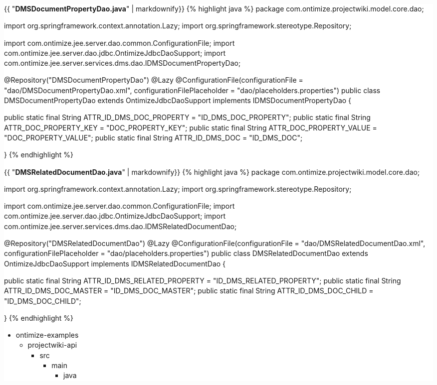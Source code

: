 {{ "**DMSDocumentPropertyDao.java**" | markdownify}}
{% highlight java %}
package com.ontimize.projectwiki.model.core.dao;

import org.springframework.context.annotation.Lazy;
import org.springframework.stereotype.Repository;

import com.ontimize.jee.server.dao.common.ConfigurationFile;
import com.ontimize.jee.server.dao.jdbc.OntimizeJdbcDaoSupport;
import com.ontimize.jee.server.services.dms.dao.IDMSDocumentPropertyDao;

@Repository("DMSDocumentPropertyDao")
@Lazy
@ConfigurationFile(configurationFile = "dao/DMSDocumentPropertyDao.xml", configurationFilePlaceholder = "dao/placeholders.properties")
public class DMSDocumentPropertyDao extends OntimizeJdbcDaoSupport implements IDMSDocumentPropertyDao {

  public static final String ATTR_ID_DMS_DOC_PROPERTY = "ID_DMS_DOC_PROPERTY";
  public static final String ATTR_DOC_PROPERTY_KEY = "DOC_PROPERTY_KEY";
  public static final String ATTR_DOC_PROPERTY_VALUE = "DOC_PROPERTY_VALUE";
  public static final String ATTR_ID_DMS_DOC = "ID_DMS_DOC";

}
{% endhighlight %}

{{ "**DMSRelatedDocumentDao.java**" | markdownify}}
{% highlight java %}
package com.ontimize.projectwiki.model.core.dao;

import org.springframework.context.annotation.Lazy;
import org.springframework.stereotype.Repository;

import com.ontimize.jee.server.dao.common.ConfigurationFile;
import com.ontimize.jee.server.dao.jdbc.OntimizeJdbcDaoSupport;
import com.ontimize.jee.server.services.dms.dao.IDMSRelatedDocumentDao;

@Repository("DMSRelatedDocumentDao")
@Lazy
@ConfigurationFile(configurationFile = "dao/DMSRelatedDocumentDao.xml", configurationFilePlaceholder = "dao/placeholders.properties")
public class DMSRelatedDocumentDao extends OntimizeJdbcDaoSupport implements IDMSRelatedDocumentDao {

  public static final String ATTR_ID_DMS_RELATED_PROPERTY = "ID_DMS_RELATED_PROPERTY";
  public static final String ATTR_ID_DMS_DOC_MASTER = "ID_DMS_DOC_MASTER";
  public static final String ATTR_ID_DMS_DOC_CHILD = "ID_DMS_DOC_CHILD";

}
{% endhighlight %}
</div>
<div class="multicolumnright jstreeloader collapsed">
<ul>
  <li data-jstree='{"opened":true, "icon":"{{ base_path }}/assets/jstree/fa-folder-open.svg"}'>
  ontimize-examples
  <ul>
    <li data-jstree='{"icon":"{{ base_path }}/assets/jstree/fa-folder-open.svg"}'>
    projectwiki-api
    <ul>
      <li data-jstree='{"icon":"{{ base_path }}/assets/jstree/fa-folder-open.svg"}'>
      src
      <ul>
        <li data-jstree='{"icon":"{{ base_path }}/assets/jstree/fa-folder-open.svg"}'>
        main
        <ul>
          <li data-jstree='{"icon":"{{ base_path }}/assets/jstree/fa-folder-open.svg"}'>
          java
          <ul>